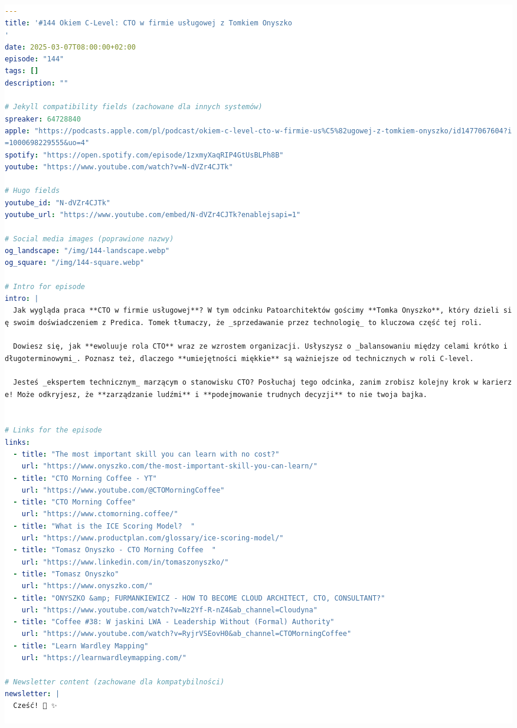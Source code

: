```yaml
---
title: '#144 Okiem C-Level: CTO w firmie usługowej z Tomkiem Onyszko
'
date: 2025-03-07T08:00:00+02:00
episode: "144"
tags: []
description: ""

# Jekyll compatibility fields (zachowane dla innych systemów)  
spreaker: 64728840
apple: "https://podcasts.apple.com/pl/podcast/okiem-c-level-cto-w-firmie-us%C5%82ugowej-z-tomkiem-onyszko/id1477067604?i=1000698229555&uo=4"
spotify: "https://open.spotify.com/episode/1zxmyXaqRIP4GtUsBLPh8B"
youtube: "https://www.youtube.com/watch?v=N-dVZr4CJTk"

# Hugo fields  
youtube_id: "N-dVZr4CJTk"
youtube_url: "https://www.youtube.com/embed/N-dVZr4CJTk?enablejsapi=1"

# Social media images (poprawione nazwy)
og_landscape: "/img/144-landscape.webp"
og_square: "/img/144-square.webp"

# Intro for episode
intro: |
  Jak wygląda praca **CTO w firmie usługowej**? W tym odcinku Patoarchitektów gościmy **Tomka Onyszko**, który dzieli się swoim doświadczeniem z Predica. Tomek tłumaczy, że _sprzedawanie przez technologię_ to kluczowa część tej roli.
  
  Dowiesz się, jak **ewoluuje rola CTO** wraz ze wzrostem organizacji. Usłyszysz o _balansowaniu między celami krótko i długoterminowymi_. Poznasz też, dlaczego **umiejętności miękkie** są ważniejsze od technicznych w roli C-level.
  
  Jesteś _ekspertem technicznym_ marzącym o stanowisku CTO? Posłuchaj tego odcinka, zanim zrobisz kolejny krok w karierze! Może odkryjesz, że **zarządzanie ludźmi** i **podejmowanie trudnych decyzji** to nie twoja bajka.
  

# Links for the episode
links:
  - title: "The most important skill you can learn with no cost?"
    url: "https://www.onyszko.com/the-most-important-skill-you-can-learn/"
  - title: "CTO Morning Coffee - YT"
    url: "https://www.youtube.com/@CTOMorningCoffee"
  - title: "CTO Morning Coffee"
    url: "https://www.ctomorning.coffee/"
  - title: "What is the ICE Scoring Model?  "
    url: "https://www.productplan.com/glossary/ice-scoring-model/"
  - title: "Tomasz Onyszko - CTO Morning Coffee  "
    url: "https://www.linkedin.com/in/tomaszonyszko/"
  - title: "Tomasz Onyszko"
    url: "https://www.onyszko.com/"
  - title: "ONYSZKO &amp; FURMANKIEWICZ - HOW TO BECOME CLOUD ARCHITECT, CTO, CONSULTANT?"
    url: "https://www.youtube.com/watch?v=Nz2Yf-R-nZ4&ab_channel=Cloudyna"
  - title: "Coffee #38: W jaskini LWA - Leadership Without (Formal) Authority"
    url: "https://www.youtube.com/watch?v=RyjrVSEovH0&ab_channel=CTOMorningCoffee"
  - title: "Learn Wardley Mapping"
    url: "https://learnwardleymapping.com/"

# Newsletter content (zachowane dla kompatybilności)
newsletter: |
  Cześć! 👋 ✨
  
```